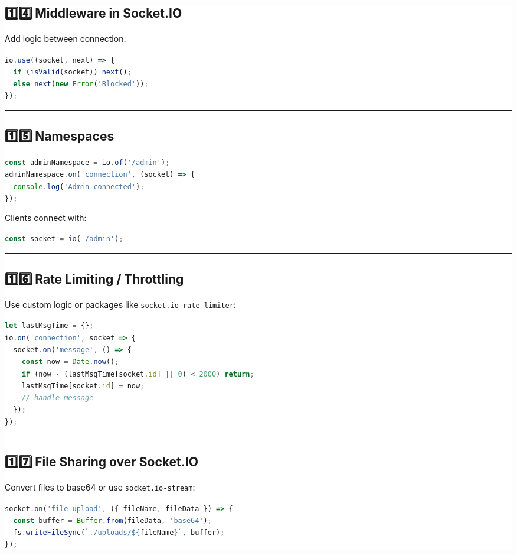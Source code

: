 
## 1️⃣4️⃣ Middleware in Socket.IO

Add logic between connection:

```js
io.use((socket, next) => {
  if (isValid(socket)) next();
  else next(new Error('Blocked'));
});
```

---

## 1️⃣5️⃣ Namespaces

```js
const adminNamespace = io.of('/admin');
adminNamespace.on('connection', (socket) => {
  console.log('Admin connected');
});
```

Clients connect with:

```js
const socket = io('/admin');
```

---

## 1️⃣6️⃣ Rate Limiting / Throttling

Use custom logic or packages like `socket.io-rate-limiter`:

```js
let lastMsgTime = {};
io.on('connection', socket => {
  socket.on('message', () => {
    const now = Date.now();
    if (now - (lastMsgTime[socket.id] || 0) < 2000) return;
    lastMsgTime[socket.id] = now;
    // handle message
  });
});
```

---

## 1️⃣7️⃣ File Sharing over Socket.IO

Convert files to base64 or use `socket.io-stream`:

```js
socket.on('file-upload', ({ fileName, fileData }) => {
  const buffer = Buffer.from(fileData, 'base64');
  fs.writeFileSync(`./uploads/${fileName}`, buffer);
});
```
